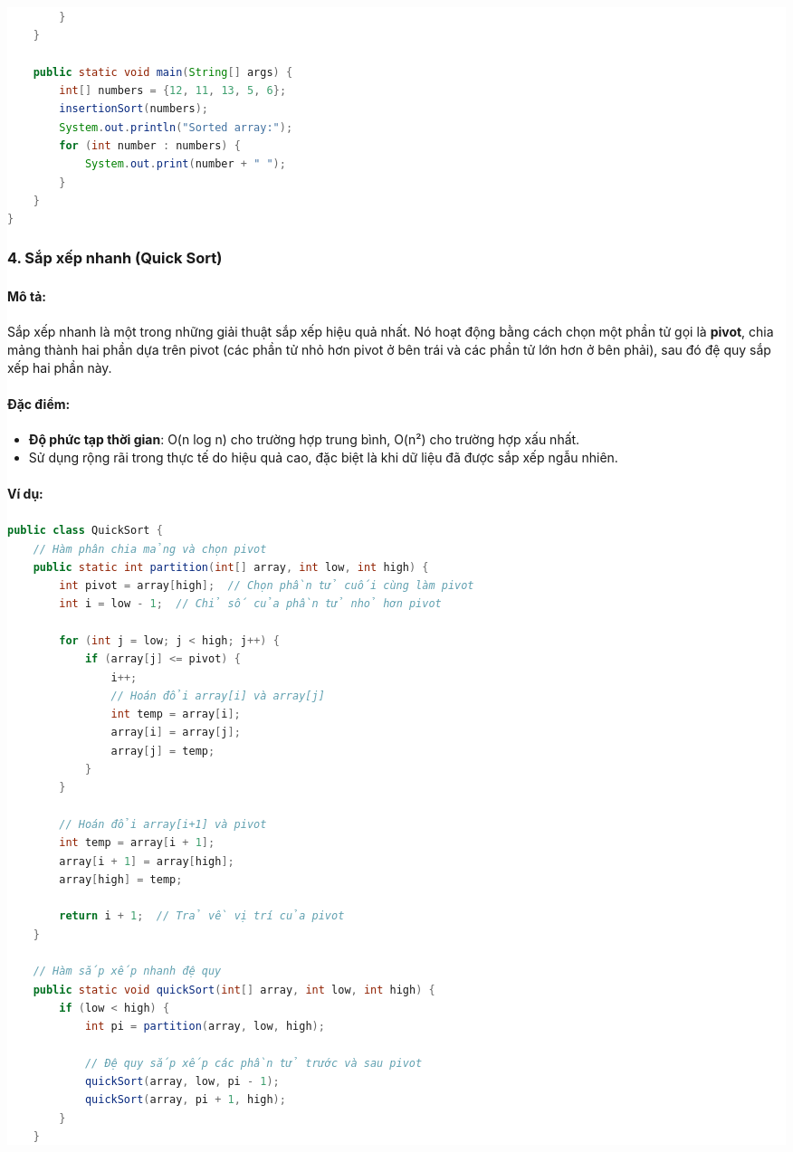 ```java
        }
    }

    public static void main(String[] args) {
        int[] numbers = {12, 11, 13, 5, 6};
        insertionSort(numbers);
        System.out.println("Sorted array:");
        for (int number : numbers) {
            System.out.print(number + " ");
        }
    }
}
```

### 4. **Sắp xếp nhanh (Quick Sort)**

#### Mô tả:
Sắp xếp nhanh là một trong những giải thuật sắp xếp hiệu quả nhất. Nó hoạt động bằng cách chọn một phần tử gọi là **pivot**, chia mảng thành hai phần dựa trên pivot (các phần tử nhỏ hơn pivot ở bên trái và các phần tử lớn hơn ở bên phải), sau đó đệ quy sắp xếp hai phần này.

#### Đặc điểm:
- **Độ phức tạp thời gian**: O(n log n) cho trường hợp trung bình, O(n²) cho trường hợp xấu nhất.
- Sử dụng rộng rãi trong thực tế do hiệu quả cao, đặc biệt là khi dữ liệu đã được sắp xếp ngẫu nhiên.

#### Ví dụ:

```java
public class QuickSort {
    // Hàm phân chia mảng và chọn pivot
    public static int partition(int[] array, int low, int high) {
        int pivot = array[high];  // Chọn phần tử cuối cùng làm pivot
        int i = low - 1;  // Chỉ số của phần tử nhỏ hơn pivot

        for (int j = low; j < high; j++) {
            if (array[j] <= pivot) {
                i++;
                // Hoán đổi array[i] và array[j]
                int temp = array[i];
                array[i] = array[j];
                array[j] = temp;
            }
        }

        // Hoán đổi array[i+1] và pivot
        int temp = array[i + 1];
        array[i + 1] = array[high];
        array[high] = temp;

        return i + 1;  // Trả về vị trí của pivot
    }

    // Hàm sắp xếp nhanh đệ quy
    public static void quickSort(int[] array, int low, int high) {
        if (low < high) {
            int pi = partition(array, low, high);

            // Đệ quy sắp xếp các phần tử trước và sau pivot
            quickSort(array, low, pi - 1);
            quickSort(array, pi + 1, high);
        }
    }
```